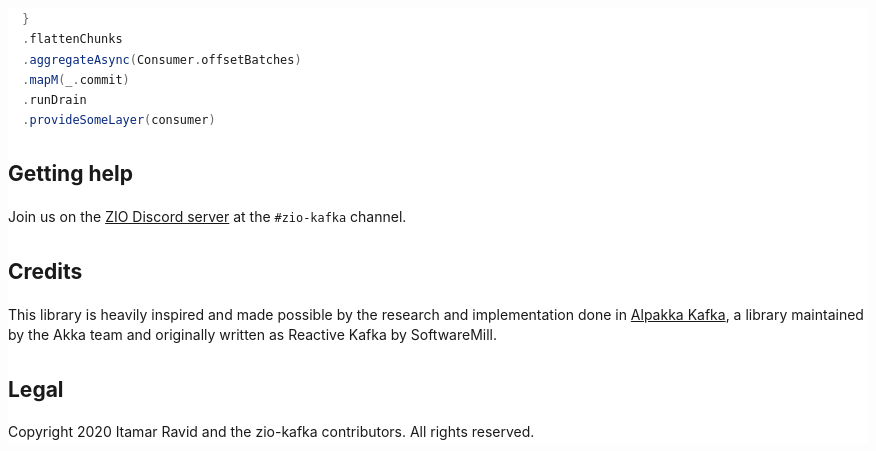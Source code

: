 ```scala
  }
  .flattenChunks
  .aggregateAsync(Consumer.offsetBatches)
  .mapM(_.commit)
  .runDrain
  .provideSomeLayer(consumer)
```

## Getting help

Join us on the [ZIO Discord server](https://discord.gg/2ccFBr4) at the `#zio-kafka` channel.

## Credits

This library is heavily inspired and made possible by the research and implementation done in [Alpakka Kafka](https://github.com/akka/alpakka-kafka), a library maintained by the Akka team and originally written as Reactive Kafka by SoftwareMill.

## Legal

Copyright 2020 Itamar Ravid and the zio-kafka contributors. All rights reserved.

[Link-SonatypeReleases]: https://oss.sonatype.org/content/repositories/releases/dev/zio/zio-kafka_2.12/ "Sonatype Releases"
[Badge-SonatypeReleases]: https://img.shields.io/nexus/r/https/oss.sonatype.org/dev.zio/zio-kafka_2.12.svg "Sonatype Releases"
